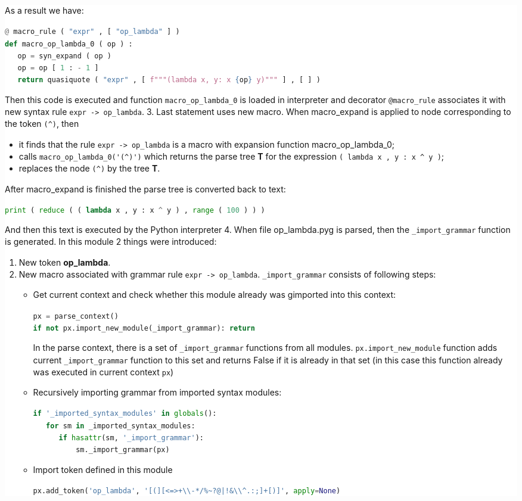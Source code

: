    As a result we have:

   ```python
   @ macro_rule ( "expr" , [ "op_lambda" ] )
   def macro_op_lambda_0 ( op ) :
      op = syn_expand ( op )
      op = op [ 1 : - 1 ]
      return quasiquote ( "expr" , [ f"""(lambda x, y: x {op} y)""" ] , [ ] )
   ```

   Then this code is executed and function `macro_op_lambda_0` is loaded in interpreter and decorator
   `@macro_rule` associates it with new syntax rule `expr -> op_lambda`.
3. Last statement uses new macro. When macro_expand is applied to node corresponding to the token `(^)`, then
   - it finds that the rule `expr -> op_lambda` is a macro with expansion function macro_op_lambda_0;
   - calls `macro_op_lambda_0('(^)')` which returns the parse tree **T** for the expression `( lambda x , y : x ^ y )`;
   - replaces the node `(^)` by the tree **T**.

   After macro_expand is finished the parse tree is converted back to text:

   ```python
   print ( reduce ( ( lambda x , y : x ^ y ) , range ( 100 ) ) )
   ```

   And then this text is executed by the Python interpreter
4. When file op_lambda.pyg is parsed, then the `_import_grammar` function is generated. In this module 2 things were introduced:
   1. New token **op_lambda**.
   2. New macro associated with grammar rule `expr -> op_lambda`.
   `_import_grammar` consists of following steps:
      - Get current context and check whether this module already was gimported into this context:

         ```python
         px = parse_context()
         if not px.import_new_module(_import_grammar): return
         ```

         In the parse context, there is a set of `_import_grammar` functions from all modules.
         `px.import_new_module` function adds current `_import_grammar` function to this set
         and returns False if it is already in that set (in this case this function
         already was executed in current context `px`)
      - Recursively importing grammar from imported syntax modules:

        ```python
        if '_imported_syntax_modules' in globals():
           for sm in _imported_syntax_modules:
              if hasattr(sm, '_import_grammar'):
                  sm._import_grammar(px)
        ```

      - Import token defined in this module

        ```python
        px.add_token('op_lambda', '[(][<=>+\\-*/%~?@|!&\\^.:;]+[)]', apply=None)
        ```

